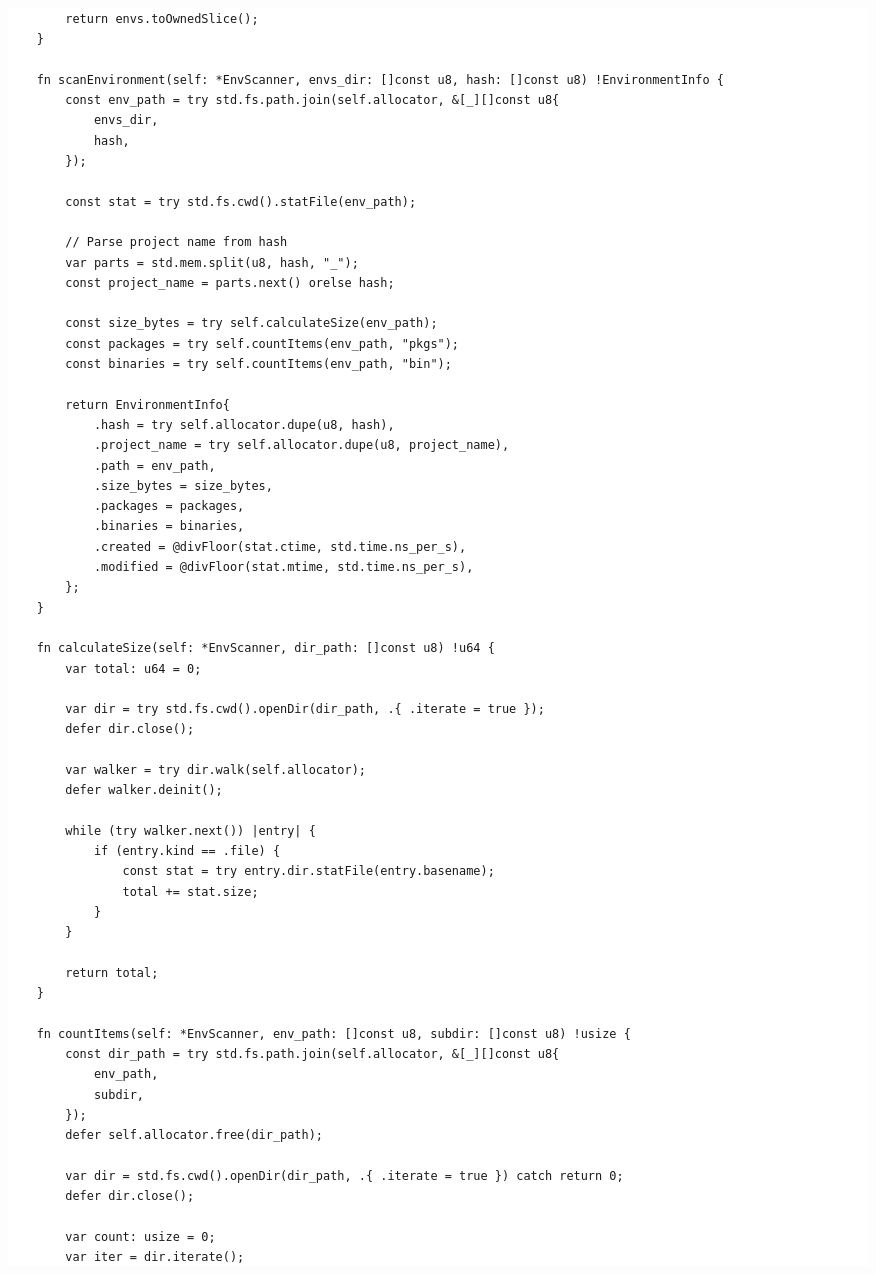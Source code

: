 ```zig
        return envs.toOwnedSlice();
    }

    fn scanEnvironment(self: *EnvScanner, envs_dir: []const u8, hash: []const u8) !EnvironmentInfo {
        const env_path = try std.fs.path.join(self.allocator, &[_][]const u8{
            envs_dir,
            hash,
        });

        const stat = try std.fs.cwd().statFile(env_path);

        // Parse project name from hash
        var parts = std.mem.split(u8, hash, "_");
        const project_name = parts.next() orelse hash;

        const size_bytes = try self.calculateSize(env_path);
        const packages = try self.countItems(env_path, "pkgs");
        const binaries = try self.countItems(env_path, "bin");

        return EnvironmentInfo{
            .hash = try self.allocator.dupe(u8, hash),
            .project_name = try self.allocator.dupe(u8, project_name),
            .path = env_path,
            .size_bytes = size_bytes,
            .packages = packages,
            .binaries = binaries,
            .created = @divFloor(stat.ctime, std.time.ns_per_s),
            .modified = @divFloor(stat.mtime, std.time.ns_per_s),
        };
    }

    fn calculateSize(self: *EnvScanner, dir_path: []const u8) !u64 {
        var total: u64 = 0;

        var dir = try std.fs.cwd().openDir(dir_path, .{ .iterate = true });
        defer dir.close();

        var walker = try dir.walk(self.allocator);
        defer walker.deinit();

        while (try walker.next()) |entry| {
            if (entry.kind == .file) {
                const stat = try entry.dir.statFile(entry.basename);
                total += stat.size;
            }
        }

        return total;
    }

    fn countItems(self: *EnvScanner, env_path: []const u8, subdir: []const u8) !usize {
        const dir_path = try std.fs.path.join(self.allocator, &[_][]const u8{
            env_path,
            subdir,
        });
        defer self.allocator.free(dir_path);

        var dir = std.fs.cwd().openDir(dir_path, .{ .iterate = true }) catch return 0;
        defer dir.close();

        var count: usize = 0;
        var iter = dir.iterate();
```